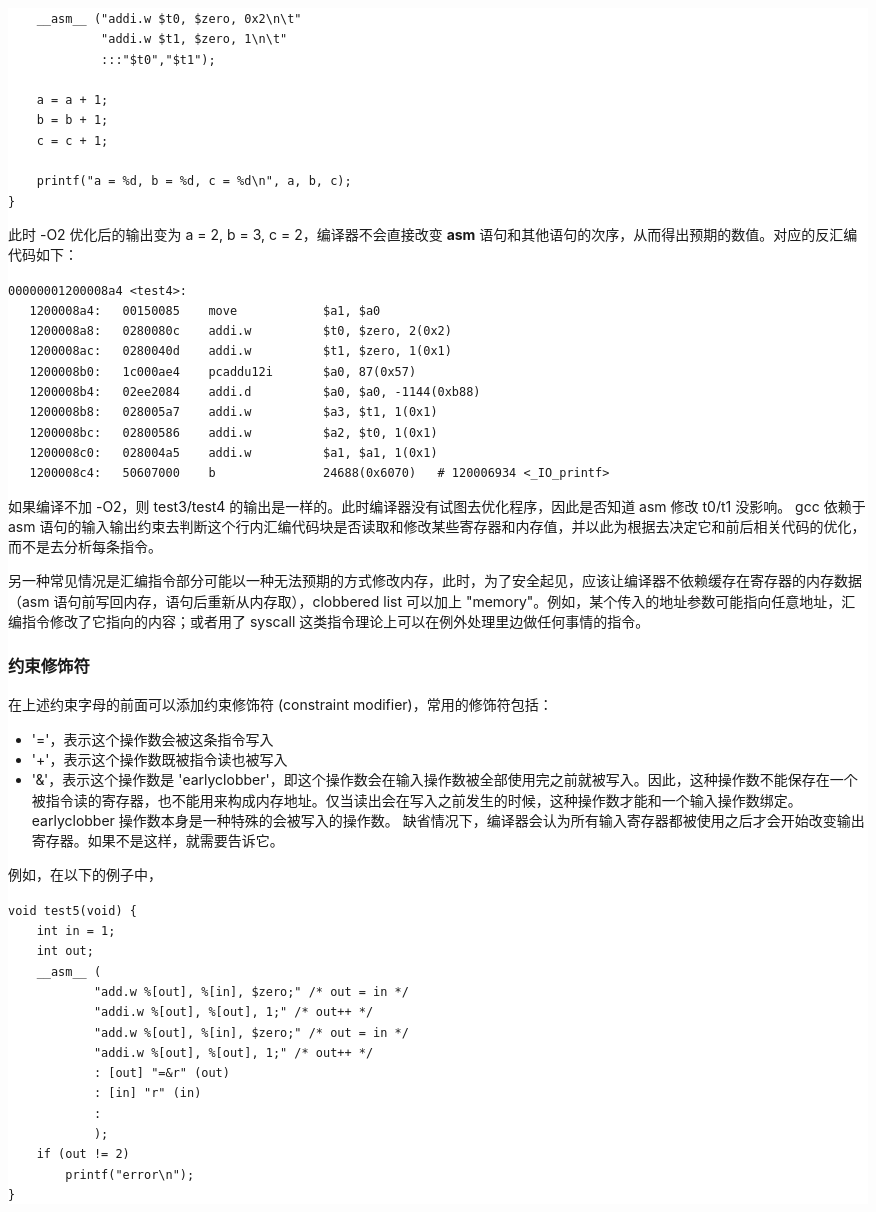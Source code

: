         __asm__ ("addi.w $t0, $zero, 0x2\n\t"
                 "addi.w $t1, $zero, 1\n\t"
                 :::"$t0","$t1");

        a = a + 1;
        b = b + 1;
        c = c + 1;

        printf("a = %d, b = %d, c = %d\n", a, b, c);
    }

此时 -O2 优化后的输出变为 a = 2, b = 3, c = 2，编译器不会直接改变 __asm__ 语句和其他语句的次序，从而得出预期的数值。对应的反汇编代码如下：

    00000001200008a4 <test4>:
       1200008a4:   00150085    move            $a1, $a0
       1200008a8:   0280080c    addi.w          $t0, $zero, 2(0x2)
       1200008ac:   0280040d    addi.w          $t1, $zero, 1(0x1)
       1200008b0:   1c000ae4    pcaddu12i       $a0, 87(0x57)
       1200008b4:   02ee2084    addi.d          $a0, $a0, -1144(0xb88)
       1200008b8:   028005a7    addi.w          $a3, $t1, 1(0x1)
       1200008bc:   02800586    addi.w          $a2, $t0, 1(0x1)
       1200008c0:   028004a5    addi.w          $a1, $a1, 1(0x1)
       1200008c4:   50607000    b               24688(0x6070)   # 120006934 <_IO_printf>


如果编译不加 -O2，则 test3/test4 的输出是一样的。此时编译器没有试图去优化程序，因此是否知道 asm 修改 t0/t1 没影响。 gcc 依赖于 asm 语句的输入输出约束去判断这个行内汇编代码块是否读取和修改某些寄存器和内存值，并以此为根据去决定它和前后相关代码的优化，而不是去分析每条指令。

另一种常见情况是汇编指令部分可能以一种无法预期的方式修改内存，此时，为了安全起见，应该让编译器不依赖缓存在寄存器的内存数据（asm 语句前写回内存，语句后重新从内存取），clobbered list 可以加上 "memory"。例如，某个传入的地址参数可能指向任意地址，汇编指令修改了它指向的内容；或者用了 syscall 这类指令理论上可以在例外处理里边做任何事情的指令。

### 约束修饰符

在上述约束字母的前面可以添加约束修饰符 (constraint modifier)，常用的修饰符包括：

* '='，表示这个操作数会被这条指令写入
* '+'，表示这个操作数既被指令读也被写入
* '&'，表示这个操作数是 'earlyclobber'，即这个操作数会在输入操作数被全部使用完之前就被写入。因此，这种操作数不能保存在一个被指令读的寄存器，也不能用来构成内存地址。仅当读出会在写入之前发生的时候，这种操作数才能和一个输入操作数绑定。 earlyclobber 操作数本身是一种特殊的会被写入的操作数。 缺省情况下，编译器会认为所有输入寄存器都被使用之后才会开始改变输出寄存器。如果不是这样，就需要告诉它。

例如，在以下的例子中，

    void test5(void) {
        int in = 1;
        int out;
        __asm__ (
                "add.w %[out], %[in], $zero;" /* out = in */
                "addi.w %[out], %[out], 1;" /* out++ */
                "add.w %[out], %[in], $zero;" /* out = in */
                "addi.w %[out], %[out], 1;" /* out++ */
                : [out] "=&r" (out)
                : [in] "r" (in)
                :
                );
        if (out != 2)
            printf("error\n");
    }
